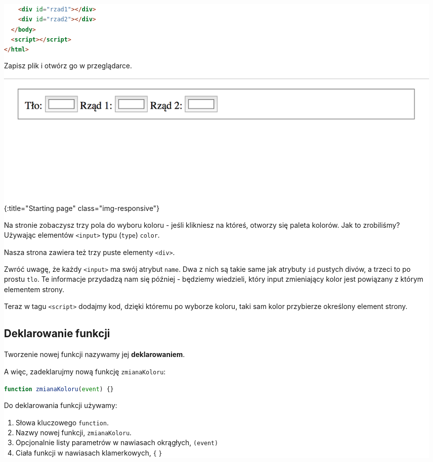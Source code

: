 ```html
    <div id="rzad1"></div>
    <div id="rzad2"></div>
  </body>
  <script></script>
</html>
```

Zapisz plik i otwórz go w przeglądarce.

![Starting page](../assets/step-7a.png){:title="Starting page" class="img-responsive"}

Na stronie zobaczysz trzy pola do wyboru koloru - jeśli klikniesz na któreś, otworzy się paleta kolorów.
Jak to zrobiliśmy? Używając elementów `<input>` typu (`type`) `color`.

Nasza strona zawiera też trzy puste elementy `<div>`.

Zwróć uwagę, że każdy `<input>` ma swój atrybut `name`.
Dwa z nich są takie same jak atrybuty `id` pustych divów, a trzeci to po prostu `tlo`.
Te informacje przydadzą nam się później - będziemy wiedzieli, który input zmieniający kolor jest powiązany z którym elementem strony.

Teraz w tagu `<script>` dodajmy kod, dzięki któremu po wyborze koloru, taki sam kolor przybierze określony element strony.

## Deklarowanie funkcji

Tworzenie nowej funkcji nazywamy jej **deklarowaniem**.

A więc, zadeklarujmy nową funkcję `zmianaKoloru`:

```javascript
function zmianaKoloru(event) {}
```


Do deklarowania funkcji używamy:

1. Słowa kluczowego `function`.
2. Nazwy nowej funkcji, `zmianaKoloru`.
3. Opcjonalnie listy parametrów w nawiasach okrągłych, `(event)` 
4. Ciała funkcji w nawiasach klamerkowych, `{` `}`
